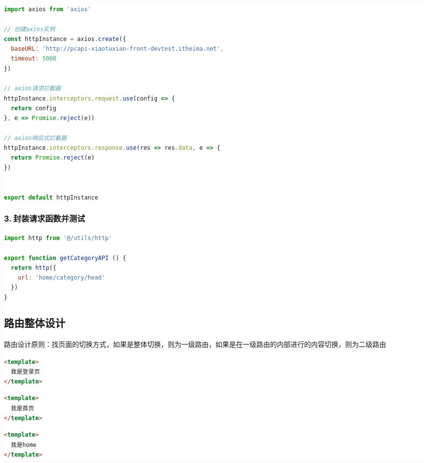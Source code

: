 ```javascript
import axios from 'axios'

// 创建axios实例
const httpInstance = axios.create({
  baseURL: 'http://pcapi-xiaotuxian-front-devtest.itheima.net',
  timeout: 5000
})

// axios请求拦截器
httpInstance.interceptors.request.use(config => {
  return config
}, e => Promise.reject(e))

// axios响应式拦截器
httpInstance.interceptors.response.use(res => res.data, e => {
  return Promise.reject(e)
})


export default httpInstance
```

### 3. 封装请求函数并测试

```javascript
import http from '@/utils/http'

export function getCategoryAPI () {
  return http({
    url: 'home/category/head'
  })
}
```

## 路由整体设计

路由设计原则：找页面的切换方式，如果是整体切换，则为一级路由，如果是在一级路由的内部进行的内容切换，则为二级路由

```html
<template>
  我是登录页
</template>
```

```html
<template>
  我是首页
</template>
```

```html
<template>
  我是home
</template>
```
